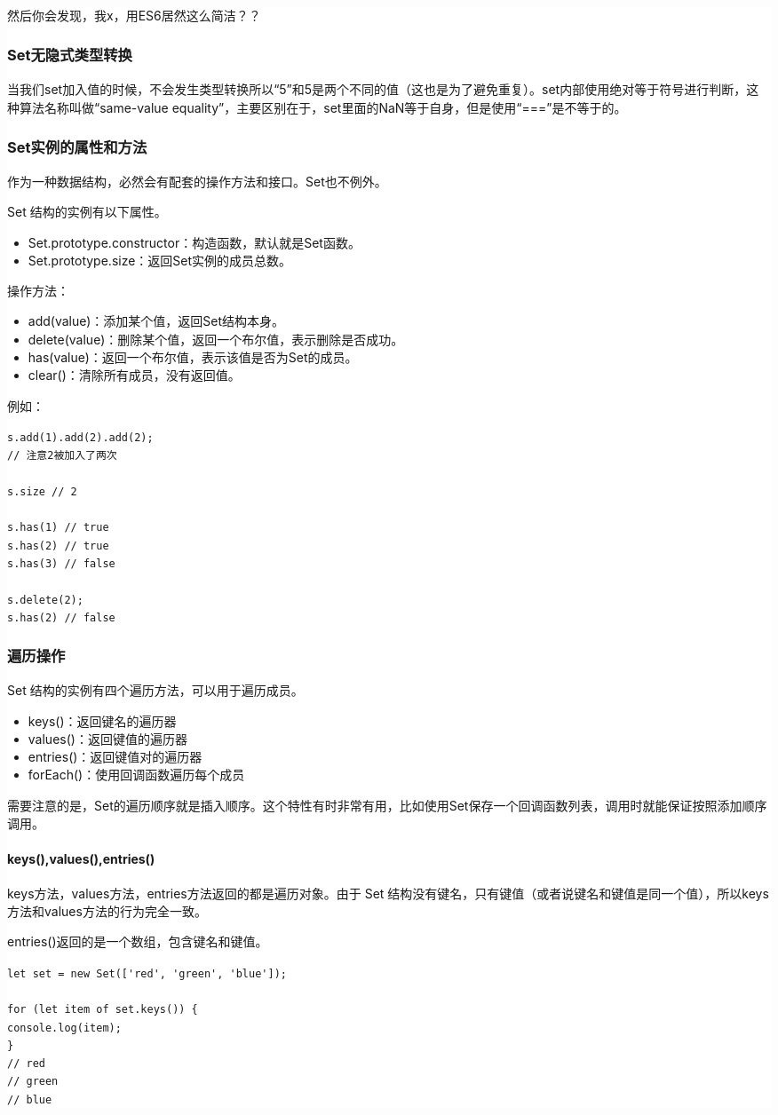 然后你会发现，我x，用ES6居然这么简洁？？

### Set无隐式类型转换

当我们set加入值的时候，不会发生类型转换所以“5”和5是两个不同的值（这也是为了避免重复）。set内部使用绝对等于符号进行判断，这种算法名称叫做“same-value equality”，主要区别在于，set里面的NaN等于自身，但是使用“===”是不等于的。

### Set实例的属性和方法

作为一种数据结构，必然会有配套的操作方法和接口。Set也不例外。

Set 结构的实例有以下属性。

- Set.prototype.constructor：构造函数，默认就是Set函数。
- Set.prototype.size：返回Set实例的成员总数。

操作方法：

- add(value)：添加某个值，返回Set结构本身。
- delete(value)：删除某个值，返回一个布尔值，表示删除是否成功。
- has(value)：返回一个布尔值，表示该值是否为Set的成员。
- clear()：清除所有成员，没有返回值。

例如：

    s.add(1).add(2).add(2);
    // 注意2被加入了两次

    s.size // 2

    s.has(1) // true
    s.has(2) // true
    s.has(3) // false

    s.delete(2);
    s.has(2) // false

### 遍历操作

Set 结构的实例有四个遍历方法，可以用于遍历成员。

- keys()：返回键名的遍历器
- values()：返回键值的遍历器
- entries()：返回键值对的遍历器
- forEach()：使用回调函数遍历每个成员

需要注意的是，Set的遍历顺序就是插入顺序。这个特性有时非常有用，比如使用Set保存一个回调函数列表，调用时就能保证按照添加顺序调用。

#### keys(),values(),entries()

keys方法，values方法，entries方法返回的都是遍历对象。由于 Set 结构没有键名，只有键值（或者说键名和键值是同一个值），所以keys方法和values方法的行为完全一致。

entries()返回的是一个数组，包含键名和键值。

    let set = new Set(['red', 'green', 'blue']);

    for (let item of set.keys()) {
    console.log(item);
    }
    // red
    // green
    // blue
